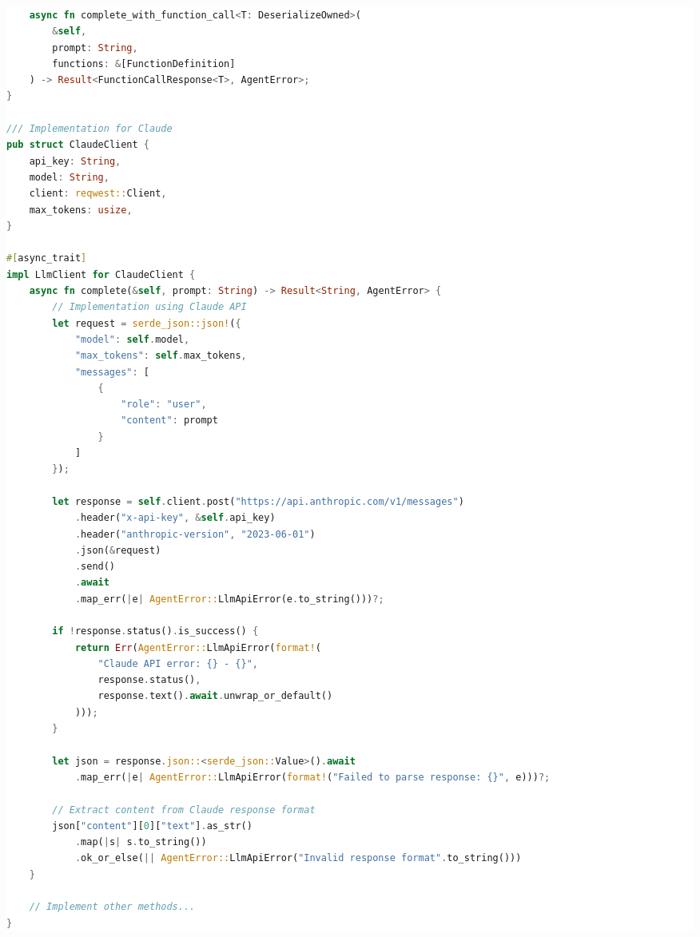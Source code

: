 ```rust
    async fn complete_with_function_call<T: DeserializeOwned>(
        &self, 
        prompt: String,
        functions: &[FunctionDefinition]
    ) -> Result<FunctionCallResponse<T>, AgentError>;
}

/// Implementation for Claude
pub struct ClaudeClient {
    api_key: String,
    model: String,
    client: reqwest::Client,
    max_tokens: usize,
}

#[async_trait]
impl LlmClient for ClaudeClient {
    async fn complete(&self, prompt: String) -> Result<String, AgentError> {
        // Implementation using Claude API
        let request = serde_json::json!({
            "model": self.model,
            "max_tokens": self.max_tokens,
            "messages": [
                {
                    "role": "user",
                    "content": prompt
                }
            ]
        });
        
        let response = self.client.post("https://api.anthropic.com/v1/messages")
            .header("x-api-key", &self.api_key)
            .header("anthropic-version", "2023-06-01")
            .json(&request)
            .send()
            .await
            .map_err(|e| AgentError::LlmApiError(e.to_string()))?;
        
        if !response.status().is_success() {
            return Err(AgentError::LlmApiError(format!(
                "Claude API error: {} - {}",
                response.status(),
                response.text().await.unwrap_or_default()
            )));
        }
        
        let json = response.json::<serde_json::Value>().await
            .map_err(|e| AgentError::LlmApiError(format!("Failed to parse response: {}", e)))?;
        
        // Extract content from Claude response format
        json["content"][0]["text"].as_str()
            .map(|s| s.to_string())
            .ok_or_else(|| AgentError::LlmApiError("Invalid response format".to_string()))
    }
    
    // Implement other methods...
}
```
